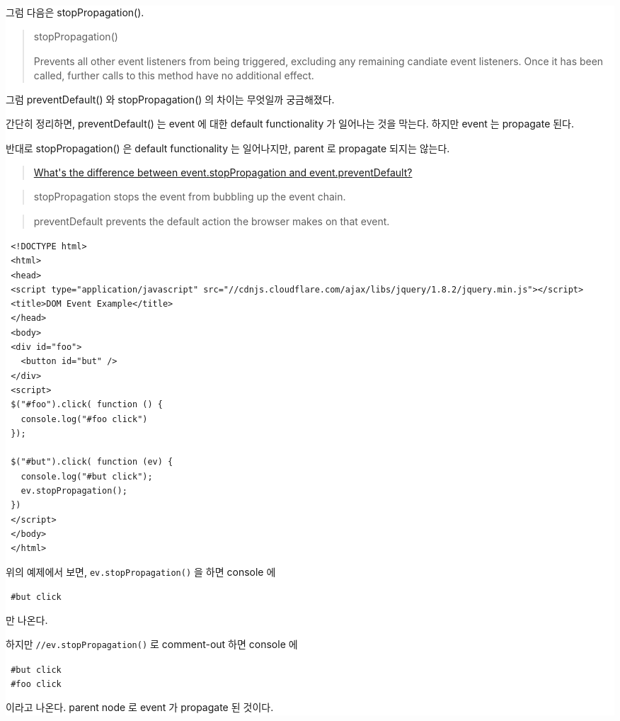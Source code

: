 그럼 다음은 stopPropagation().

> stopPropagation() 
>
> Prevents all other event listeners from being triggered, excluding any remaining candiate event listeners. Once it has been called, further calls to this method have no additional effect.

그럼 preventDefault() 와 stopPropagation() 의 차이는 무엇일까 궁금해졌다.

간단히 정리하면, preventDefault() 는 event 에 대한 default functionality 가 일어나는 것을 막는다. 하지만 event 는 propagate 된다.

반대로 stopPropagation() 은 default functionality 는 일어나지만, parent 로 propagate 되지는 않는다.

> [What's the difference between event.stopPropagation and event.preventDefault?](http://stackoverflow.com/questions/5963669/whats-the-difference-between-event-stoppropagation-and-event-preventdefault)

> stopPropagation stops the event from bubbling up the event chain.

> preventDefault prevents the default action the browser makes on that event.

     <!DOCTYPE html>
     <html>
     <head>
     <script type="application/javascript" src="//cdnjs.cloudflare.com/ajax/libs/jquery/1.8.2/jquery.min.js"></script>
     <title>DOM Event Example</title>  
     </head>
     <body>
     <div id="foo">
       <button id="but" />
     </div>   
     <script>
     $("#foo").click( function () { 
       console.log("#foo click")
     });
     
     $("#but").click( function (ev) {
       console.log("#but click");
       ev.stopPropagation(); 
     })
     </script>
     </body>
     </html>

위의 예제에서 보면, `ev.stopPropagation()` 을 하면 console 에

     #but click 

만 나온다.

하지만 `//ev.stopPropagation()` 로 comment-out 하면 console 에 

     #but click
     #foo click

이라고 나온다. parent node 로 event 가 propagate 된 것이다.
